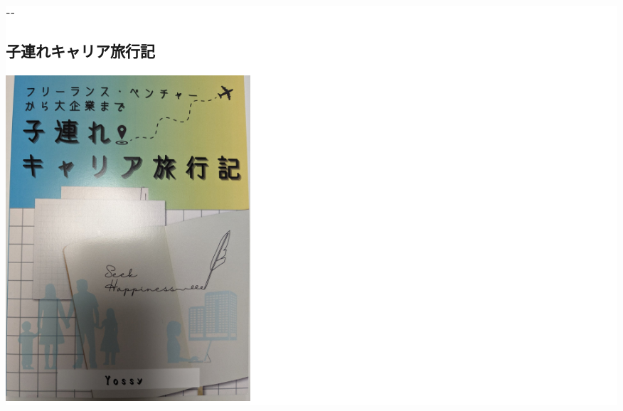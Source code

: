 --

## 子連れキャリア旅行記
[<img src="012.jpg" style="width:40%;" alt="子連れキャリア旅行記"/>](https://techbookfest.org/product/dAmAYJwyDjWX3juiSbhVdt)
